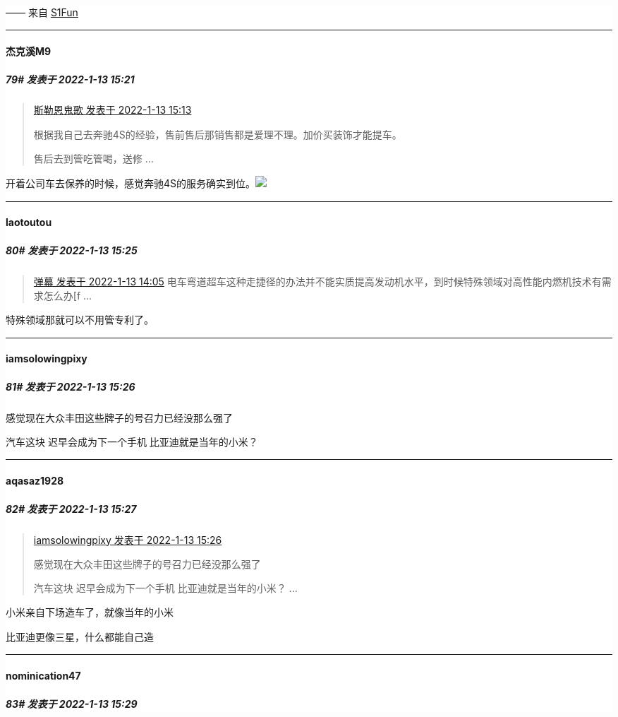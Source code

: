 —— 来自 [S1Fun](https://s1fun.koalcat.com)

*****

####  杰克溪M9  
##### 79#       发表于 2022-1-13 15:21

<blockquote><a href="httphttps://bbs.saraba1st.com/2b/forum.php?mod=redirect&amp;goto=findpost&amp;pid=54273795&amp;ptid=2047109" target="_blank">斯勒恩鬼歌 发表于 2022-1-13 15:13</a>

根据我自己去奔驰4S的经验，售前售后那销售都是爱理不理。加价买装饰才能提车。

售后去到管吃管喝，送修 ...</blockquote>
开着公司车去保养的时候，感觉奔驰4S的服务确实到位。<img src="https://static.saraba1st.com/image/smiley/face2017/075.png" referrerpolicy="no-referrer">



*****

####  laotoutou  
##### 80#       发表于 2022-1-13 15:25

<blockquote><a href="httphttps://bbs.saraba1st.com/2b/forum.php?mod=redirect&amp;goto=findpost&amp;pid=54273042&amp;ptid=2047109" target="_blank">弹幕 发表于 2022-1-13 14:05</a>
电车弯道超车这种走捷径的办法并不能实质提高发动机水平，到时候特殊领域对高性能内燃机技术有需求怎么办[f ...</blockquote>
特殊领域那就可以不用管专利了。

*****

####  iamsolowingpixy  
##### 81#       发表于 2022-1-13 15:26

感觉现在大众丰田这些牌子的号召力已经没那么强了

汽车这块 迟早会成为下一个手机 比亚迪就是当年的小米？

*****

####  aqasaz1928  
##### 82#       发表于 2022-1-13 15:27

<blockquote><a href="httphttps://bbs.saraba1st.com/2b/forum.php?mod=redirect&amp;goto=findpost&amp;pid=54273973&amp;ptid=2047109" target="_blank">iamsolowingpixy 发表于 2022-1-13 15:26</a>

感觉现在大众丰田这些牌子的号召力已经没那么强了

汽车这块 迟早会成为下一个手机 比亚迪就是当年的小米？ ...</blockquote>
小米亲自下场造车了，就像当年的小米

比亚迪更像三星，什么都能自己造

*****

####  nominication47  
##### 83#       发表于 2022-1-13 15:29
